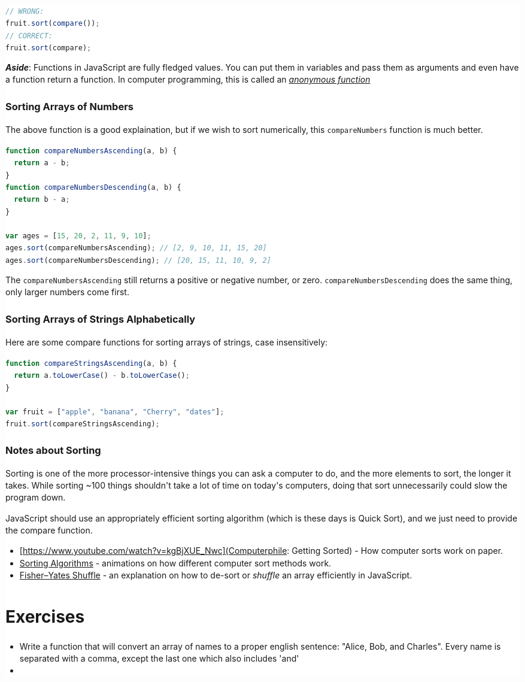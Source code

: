 ```js
// WRONG:
fruit.sort(compare());
// CORRECT:
fruit.sort(compare);
```

***Aside***: Functions in JavaScript are fully fledged values. You can put them in variables and pass them as arguments and even have a function return a function. In computer programming, this is called an *[anonymous function](http://en.wikipedia.org/wiki/Anonymous_function)*

### Sorting Arrays of Numbers

The above function is a good explaination, but if we wish to sort numerically, this `compareNumbers` function is much better.

```js
function compareNumbersAscending(a, b) {
  return a - b;
}
function compareNumbersDescending(a, b) {
  return b - a;
}

var ages = [15, 20, 2, 11, 9, 10];
ages.sort(compareNumbersAscending); // [2, 9, 10, 11, 15, 20]
ages.sort(compareNumbersDescending); // [20, 15, 11, 10, 9, 2]
```
The `compareNumbersAscending` still returns a positive or negative number, or zero. `compareNumbersDescending` does the same thing, only larger numbers come first.

### Sorting Arrays of Strings Alphabetically

Here are some compare functions for sorting arrays of strings, case insensitively:

```js
function compareStringsAscending(a, b) {
  return a.toLowerCase() - b.toLowerCase();
}

var fruit = ["apple", "banana", "Cherry", "dates"];
fruit.sort(compareStringsAscending);

```

### Notes about Sorting

Sorting is one of the more processor-intensive things you can ask a computer to do, and the more elements to sort, the longer it takes. While sorting ~100 things shouldn't take a lot of time on today's computers, doing that sort unnecessarily could slow the program down.

JavaScript should use an appropriately efficient sorting algorithm (which is these days is Quick Sort), and we just need to provide the compare function.

* [https://www.youtube.com/watch?v=kgBjXUE_Nwc](Computerphile: Getting Sorted) - How computer sorts work on paper.
* [Sorting Algorithms](http://www.sorting-algorithms.com/) - animations on how different computer sort methods work.
* [Fisher–Yates Shuffle](http://bost.ocks.org/mike/shuffle/) - an explanation on how to de-sort or *shuffle* an array efficiently in JavaScript.

# Exercises
* Write a function that will convert an array of names to a proper english sentence: "Alice, Bob, and Charles". Every name is separated with a comma, except the last one which also includes 'and'
*
